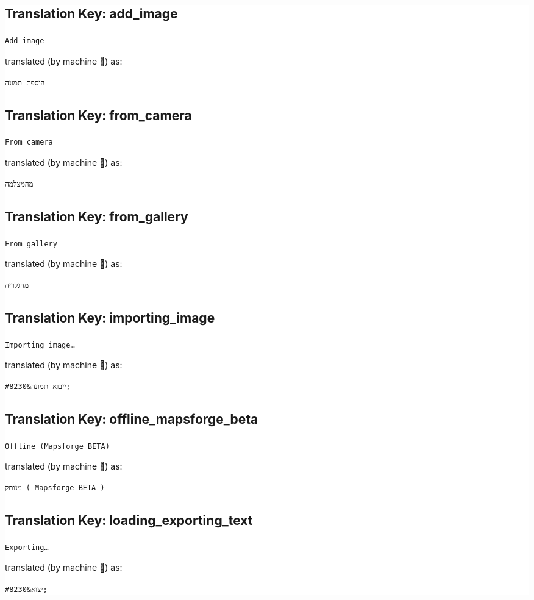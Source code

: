 
## Translation Key: add_image
```
Add image
```
translated (by machine 🤖) as:
```
הוספת תמונה
```


## Translation Key: from_camera
```
From camera
```
translated (by machine 🤖) as:
```
מהמצלמה
```


## Translation Key: from_gallery
```
From gallery
```
translated (by machine 🤖) as:
```
מהגלריה
```


## Translation Key: importing_image
```
Importing image…
```
translated (by machine 🤖) as:
```
ייבוא ​​תמונה&#8230;
```


## Translation Key: offline_mapsforge_beta
```
Offline (Mapsforge BETA)
```
translated (by machine 🤖) as:
```
מנותק ( Mapsforge BETA )
```


## Translation Key: loading_exporting_text
```
Exporting…
```
translated (by machine 🤖) as:
```
יצוא&#8230;
```
